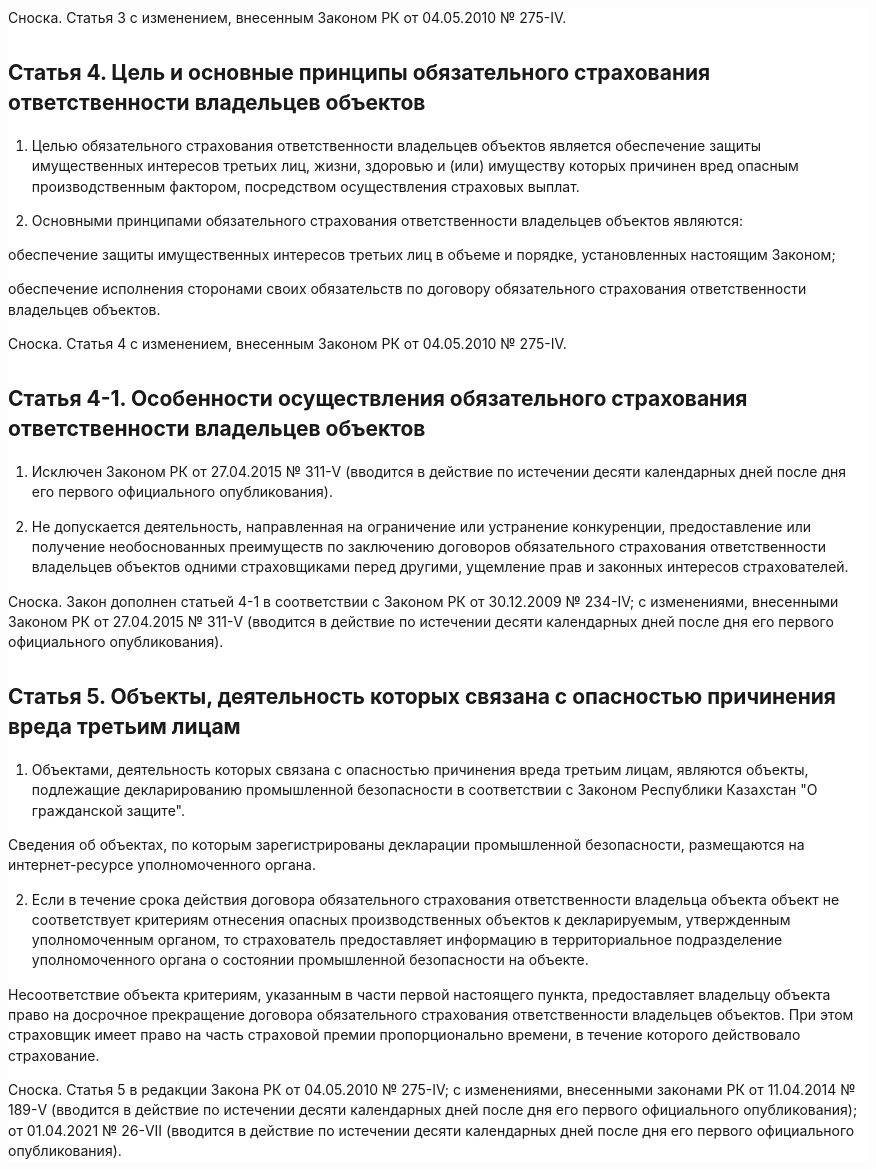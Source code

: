 Сноска. Статья 3 с изменением, внесенным Законом РК от 04.05.2010 № 275-IV.

## Статья 4. Цель и основные принципы обязательного страхования ответственности владельцев объектов

1. Целью обязательного страхования ответственности владельцев объектов является обеспечение защиты имущественных интересов третьих лиц, жизни, здоровью и (или) имуществу которых причинен вред опасным производственным фактором, посредством осуществления страховых выплат.

2. Основными принципами обязательного страхования ответственности владельцев объектов являются:

обеспечение защиты имущественных интересов третьих лиц в объеме и порядке, установленных настоящим Законом;

обеспечение исполнения сторонами своих обязательств по договору обязательного страхования ответственности владельцев объектов.

Сноска. Статья 4 с изменением, внесенным Законом РК от 04.05.2010 № 275-IV.

## Статья 4-1. Особенности осуществления обязательного страхования ответственности владельцев объектов

1. Исключен Законом РК от 27.04.2015 № 311-V (вводится в действие по истечении десяти календарных дней после дня его первого официального опубликования).

2. Не допускается деятельность, направленная на ограничение или устранение конкуренции, предоставление или получение необоснованных преимуществ по заключению договоров обязательного страхования ответственности владельцев объектов одними страховщиками перед другими, ущемление прав и законных интересов страхователей.

Сноска. Закон дополнен статьей 4-1 в соответствии с Законом РК от 30.12.2009 № 234-IV; с изменениями, внесенными Законом РК от 27.04.2015 № 311-V (вводится в действие по истечении десяти календарных дней после дня его первого официального опубликования).

## Статья 5. Объекты, деятельность которых связана с опасностью причинения вреда третьим лицам

1. Объектами, деятельность которых связана с опасностью причинения вреда третьим лицам, являются объекты, подлежащие декларированию промышленной безопасности в соответствии с Законом Республики Казахстан "О гражданской защите".

Сведения об объектах, по которым зарегистрированы декларации промышленной безопасности, размещаются на интернет-ресурсе уполномоченного органа.

2. Если в течение срока действия договора обязательного страхования ответственности владельца объекта объект не соответствует критериям отнесения опасных производственных объектов к декларируемым, утвержденным уполномоченным органом, то страхователь предоставляет информацию в территориальное подразделение уполномоченного органа о состоянии промышленной безопасности на объекте.

Несоответствие объекта критериям, указанным в части первой настоящего пункта, предоставляет владельцу объекта право на досрочное прекращение договора обязательного страхования ответственности владельцев объектов. При этом страховщик имеет право на часть страховой премии пропорционально времени, в течение которого действовало страхование.

Сноска. Статья 5 в редакции Закона РК от 04.05.2010 № 275-IV; с изменениями, внесенными законами РК от 11.04.2014 № 189-V (вводится в действие по истечении десяти календарных дней после дня его первого официального опубликования); от 01.04.2021 № 26-VII (вводится в действие по истечении десяти календарных дней после дня его первого официального опубликования).
